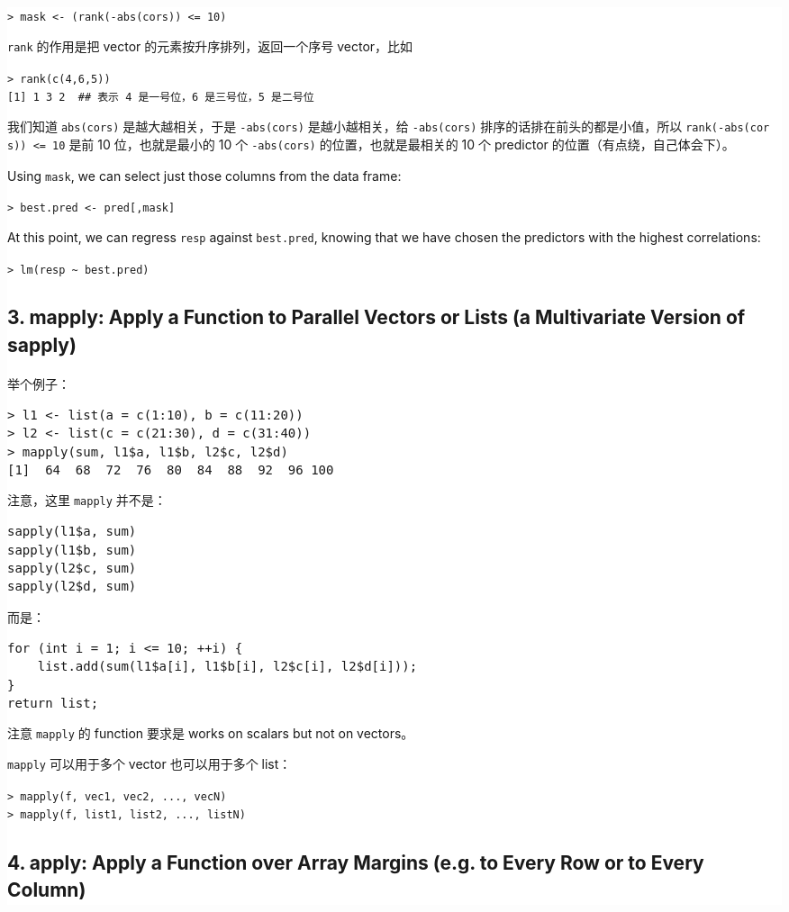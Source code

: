 	> mask <- (rank(-abs(cors)) <= 10)
	
`rank` 的作用是把 vector 的元素按升序排列，返回一个序号 vector，比如

	> rank(c(4,6,5))
	[1] 1 3 2  ## 表示 4 是一号位，6 是三号位，5 是二号位
	
我们知道 `abs(cors)` 是越大越相关，于是 `-abs(cors)` 是越小越相关，给 `-abs(cors)` 排序的话排在前头的都是小值，所以 `rank(-abs(cors)) <= 10` 是前 10 位，也就是最小的 10 个 `-abs(cors)` 的位置，也就是最相关的 10 个 predictor 的位置（有点绕，自己体会下）。

Using `mask`, we can select just those columns from the data frame:

	> best.pred <- pred[,mask]

At this point, we can regress `resp` against `best.pred`, knowing that we have chosen the predictors with the highest correlations:

	> lm(resp ~ best.pred)
	
## <a name="mapply"></a>3. mapply: Apply a Function to Parallel Vectors or Lists (a Multivariate Version of sapply)

举个例子：

<pre class="prettyprint linenums">
&gt; l1 &lt;- list(a = c(1:10), b = c(11:20))
&gt; l2 &lt;- list(c = c(21:30), d = c(31:40))
&gt; mapply(sum, l1$a, l1$b, l2$c, l2$d)
[1]  64  68  72  76  80  84  88  92  96 100
</pre>

注意，这里 `mapply` 并不是：

<pre class="prettyprint linenums">
sapply(l1$a, sum)
sapply(l1$b, sum)
sapply(l2$c, sum)
sapply(l2$d, sum)
</pre>

而是：

<pre class="prettyprint linenums">
for (int i = 1; i <= 10; ++i) {
	list.add(sum(l1$a[i], l1$b[i], l2$c[i], l2$d[i]));
}
return list;
</pre>

注意 `mapply` 的 function 要求是 works on scalars but not on vectors。

`mapply` 可以用于多个 vector 也可以用于多个 list：

	> mapply(f, vec1, vec2, ..., vecN)
	> mapply(f, list1, list2, ..., listN)

## <a name="apply"></a>4. apply: Apply a Function over Array Margins (e.g. to Every Row or to Every Column)
